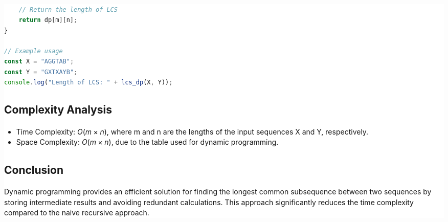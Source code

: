 ```javascript
    // Return the length of LCS
    return dp[m][n];
}

// Example usage
const X = "AGGTAB";
const Y = "GXTXAYB";
console.log("Length of LCS: " + lcs_dp(X, Y));
```

## Complexity Analysis

- Time Complexity: $O(m \times n)$, where m and n are the lengths of the input sequences X and Y, respectively.
- Space Complexity: $O(m \times n)$, due to the table used for dynamic programming.

## Conclusion

Dynamic programming provides an efficient solution for finding the longest common subsequence between two sequences by storing intermediate results and avoiding redundant calculations. This approach significantly reduces the time complexity compared to the naive recursive approach.
